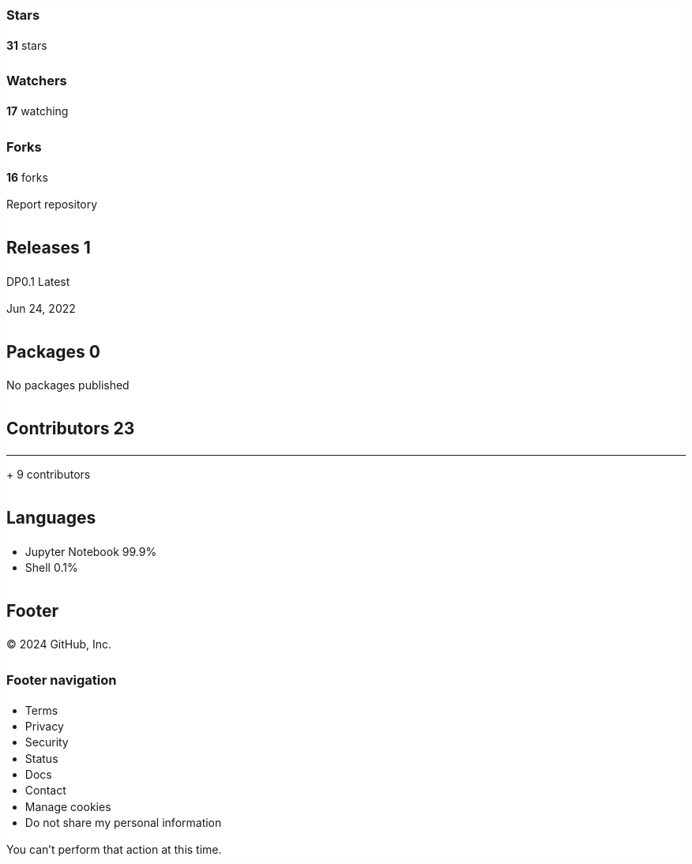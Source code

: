### Stars

**31** stars 

### Watchers

**17** watching 

### Forks

**16** forks 

Report repository 

##  Releases 1

DP0.1 Latest 

Jun 24, 2022

##  Packages 0

No packages published   


##  Contributors 23

  *   *   *   *   *   *   *   *   *   *   *   *   *   * 


\+ 9 contributors 

## Languages

  * Jupyter Notebook 99.9%
  * Shell 0.1%



## Footer

© 2024 GitHub, Inc. 

### Footer navigation

  * Terms
  * Privacy
  * Security
  * Status
  * Docs
  * Contact
  * Manage cookies 
  * Do not share my personal information 



You can’t perform that action at this time. 
